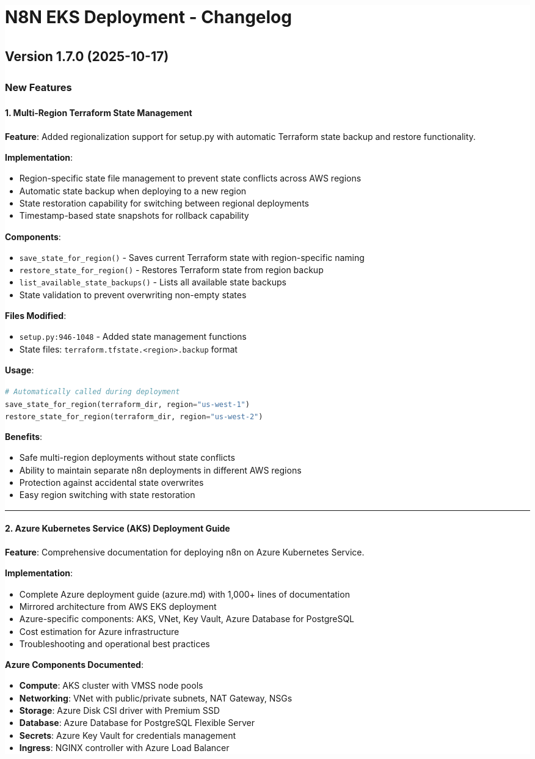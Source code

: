 # N8N EKS Deployment - Changelog

## Version 1.7.0 (2025-10-17)

### New Features

#### 1. Multi-Region Terraform State Management
**Feature**: Added regionalization support for setup.py with automatic Terraform state backup and restore functionality.

**Implementation**:
- Region-specific state file management to prevent state conflicts across AWS regions
- Automatic state backup when deploying to a new region
- State restoration capability for switching between regional deployments
- Timestamp-based state snapshots for rollback capability

**Components**:
- `save_state_for_region()` - Saves current Terraform state with region-specific naming
- `restore_state_for_region()` - Restores Terraform state from region backup
- `list_available_state_backups()` - Lists all available state backups
- State validation to prevent overwriting non-empty states

**Files Modified**:
- `setup.py:946-1048` - Added state management functions
- State files: `terraform.tfstate.<region>.backup` format

**Usage**:
```python
# Automatically called during deployment
save_state_for_region(terraform_dir, region="us-west-1")
restore_state_for_region(terraform_dir, region="us-west-2")
```

**Benefits**:
- Safe multi-region deployments without state conflicts
- Ability to maintain separate n8n deployments in different AWS regions
- Protection against accidental state overwrites
- Easy region switching with state restoration

---

#### 2. Azure Kubernetes Service (AKS) Deployment Guide
**Feature**: Comprehensive documentation for deploying n8n on Azure Kubernetes Service.

**Implementation**:
- Complete Azure deployment guide (azure.md) with 1,000+ lines of documentation
- Mirrored architecture from AWS EKS deployment
- Azure-specific components: AKS, VNet, Key Vault, Azure Database for PostgreSQL
- Cost estimation for Azure infrastructure
- Troubleshooting and operational best practices

**Azure Components Documented**:
- **Compute**: AKS cluster with VMSS node pools
- **Networking**: VNet with public/private subnets, NAT Gateway, NSGs
- **Storage**: Azure Disk CSI driver with Premium SSD
- **Database**: Azure Database for PostgreSQL Flexible Server
- **Secrets**: Azure Key Vault for credentials management
- **Ingress**: NGINX controller with Azure Load Balancer

